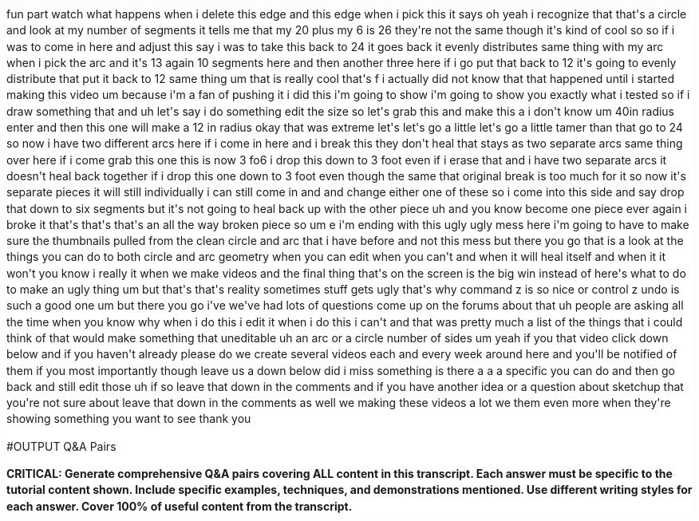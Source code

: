 fun part watch what happens when i delete this edge and this edge when i pick this it says oh yeah i recognize that that's a circle and look at my number of segments it tells me that my 20 plus my 6 is 26 they're not the same though it's kind of cool so so if i was to come in here and adjust this say i was to take this back to 24 it goes back it evenly distributes same thing with my arc when i pick the arc and it's 13 again 10 segments here and then another three here if i go put that back to 12 it's going to evenly distribute that put it back to 12 same thing um that is really cool that's f i actually did not know that that happened until i started making this video um because i'm a fan of pushing it i did this i'm going to show i'm going to show you exactly what i tested so if i draw something that and uh let's say i do something edit the size so let's grab this and make this a i don't know um 40in radius enter and then this one will make a 12 in radius okay that was extreme let's let's go a little let's go a little tamer than that go to 24 so now i have two different arcs here if i come in here and i break this they don't heal that stays as two separate arcs same thing over here if i come grab this one this is now 3 fo6 i drop this down to 3 foot even if i erase that and i have two separate arcs it doesn't heal back together if i drop this one down to 3 foot even though the same that original break is too much for it so now it's separate pieces it will still individually i can still come in and and change either one of these so i come into this side and say drop that down to six segments but it's not going to heal back up with the other piece uh and you know become one piece ever again i broke it that's that's that's an all the way broken piece so um e i'm ending with this ugly ugly mess here i'm going to have to make sure the thumbnails pulled from the clean circle and arc that i have before and not this mess but there you go that is a look at the things you can do to both circle and arc geometry when you can edit when you can't and when it will heal itself and when it it won't you know i really it when we make videos and the final thing that's on the screen is the big win instead of here's what to do to make an ugly thing um but that's that's reality sometimes stuff gets ugly that's why command z is so nice or control z undo is such a good one um but there you go i've we've had lots of questions come up on the forums about that uh people are asking all the time when you know why when i do this i edit it when i do this i can't and that was pretty much a list of the things that i could think of that would make something that uneditable uh an arc or a circle number of sides um yeah if you that video click down below and if you haven't already please do we create several videos each and every week around here and you'll be notified of them if you most importantly though leave us a down below did i miss something is there a a a specific you can do and then go back and still edit those uh if so leave that down in the comments and if you have another idea or a question about sketchup that you're not sure about leave that down in the comments as well we making these videos a lot we them even more when they're showing something you want to see thank you

#OUTPUT Q&A Pairs

**CRITICAL: Generate comprehensive Q&A pairs covering ALL content in this transcript. Each answer must be specific to the tutorial content shown. Include specific examples, techniques, and demonstrations mentioned. Use different writing styles for each answer. Cover 100% of useful content from the transcript.**

